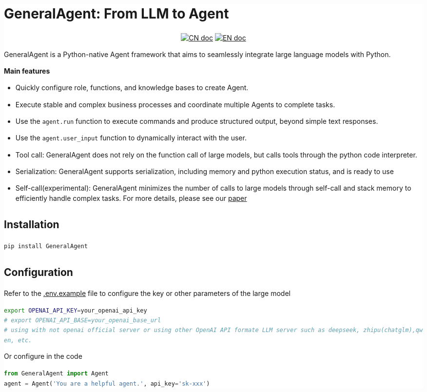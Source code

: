 # GeneralAgent: From LLM to Agent

<p align="center">
<a href="README.md"><img src="https://img.shields.io/badge/文档-中文版-blue.svg" alt="CN doc"></a>
<a href="README_EN.md"><img src="https://img.shields.io/badge/document-English-blue.svg" alt="EN doc"></a>
</p>

GeneralAgent is a Python-native Agent framework that aims to seamlessly integrate large language models with Python.

**Main features**

* Quickly configure role, functions, and knowledge bases to create Agent.

* Execute stable and complex business processes and coordinate multiple Agents to complete tasks.

* Use the `agent.run` function to execute commands and produce structured output, beyond simple text responses.

* Use the `agent.user_input` function to dynamically interact with the user.

* Tool call: GeneralAgent does not rely on the function call of large models, but calls tools through the python code interpreter.

* Serialization: GeneralAgent supports serialization, including memory and python execution status, and is ready to use

* Self-call(experimental): GeneralAgent minimizes the number of calls to large models through self-call and stack memory to efficiently handle complex tasks. For more details, please see our [paper](./docs/paper/General_Agent__Self_Call_And_Stack_Memory.pdf)



## Installation

```bash
pip install GeneralAgent
```



## Configuration

Refer to the [.env.example](./.env.example) file to configure the key or other parameters of the large model

```bash
export OPENAI_API_KEY=your_openai_api_key
# export OPENAI_API_BASE=your_openai_base_url
# using with not openai official server or using other OpenAI API formate LLM server such as deepseek, zhipu(chatglm),qwen, etc.
```

Or configure in the code

```python
from GeneralAgent import Agent
agent = Agent('You are a helpful agent.', api_key='sk-xxx')
```
